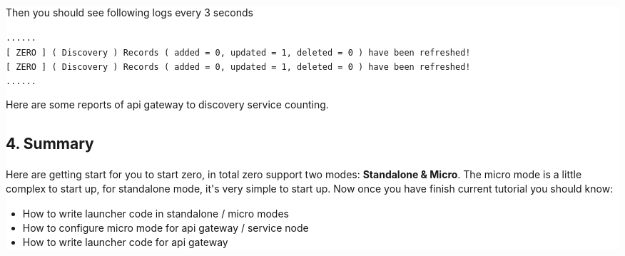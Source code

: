 Then you should see following logs every 3 seconds

```shell
......
[ ZERO ] ( Discovery ) Records ( added = 0, updated = 1, deleted = 0 ) have been refreshed!
[ ZERO ] ( Discovery ) Records ( added = 0, updated = 1, deleted = 0 ) have been refreshed!
......
```

Here are some reports of api gateway to discovery service counting.

## 4. Summary

Here are getting start for you to start zero, in total zero support two modes: **Standalone & Micro**. The micro mode is a little complex to start up, for standalone mode, it's very simple to start up. Now once you have finish current tutorial you should know:

* How to write launcher code in standalone / micro modes
* How to configure micro mode for api gateway / service node
* How to write launcher code for api gateway



